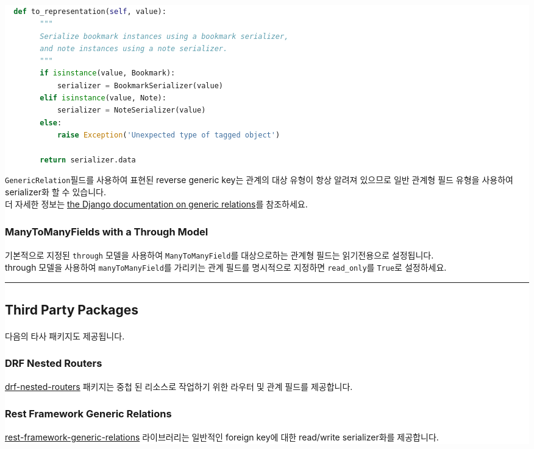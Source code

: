 ```python
  def to_representation(self, value):
        """
        Serialize bookmark instances using a bookmark serializer,
        and note instances using a note serializer.
        """
        if isinstance(value, Bookmark):
            serializer = BookmarkSerializer(value)
        elif isinstance(value, Note):
            serializer = NoteSerializer(value)
        else:
            raise Exception('Unexpected type of tagged object')

        return serializer.data
```
`GenericRelation`필드를 사용하여 표현된 reverse generic key는 관계의 대상 유형이 항상 알려져 있으므로 일반 관계형 필드 유형을 사용하여 serializer화 할 수 있습니다.  
더 자세한 정보는 [the Django documentation on generic relations](https://docs.djangoproject.com/en/1.10/ref/contrib/contenttypes/#id1)를 참조하세요.

### ManyToManyFields with a Through Model
기본적으로 지정된 `through` 모델을 사용하여 `ManyToManyField`를 대상으로하는 관계형 필드는 읽기전용으로 설정됩니다.  
through 모델을 사용하여 `manyToManyField`를 가리키는 관계 필드를 명시적으로 지정하면 `read_only`를 `True`로 설정하세요.

---

## Third Party Packages
다음의 타사 패키지도 제공됩니다.

### DRF Nested Routers
[drf-nested-routers](https://github.com/alanjds/drf-nested-routers) 패키지는 중첩 된 리소스로 작업하기 위한 라우터 및 관계 필드를 제공합니다.

### Rest Framework Generic Relations
[rest-framework-generic-relations](https://github.com/Ian-Foote/rest-framework-generic-relations) 라이브러리는 일반적인 foreign key에 대한 read/write serializer화를 제공합니다.
